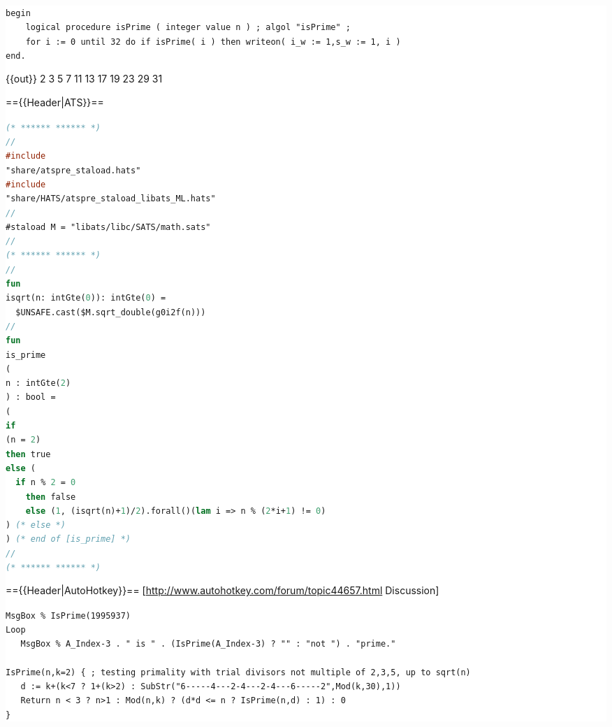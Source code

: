 ```algolw
begin
    logical procedure isPrime ( integer value n ) ; algol "isPrime" ;
    for i := 0 until 32 do if isPrime( i ) then writeon( i_w := 1,s_w := 1, i )
end.
```

{{out}}
 2 3 5 7 11 13 17 19 23 29 31

=={{Header|ATS}}==

```ATS
(* ****** ****** *)
//
#include
"share/atspre_staload.hats"
#include
"share/HATS/atspre_staload_libats_ML.hats"
//
#staload M = "libats/libc/SATS/math.sats"
//
(* ****** ****** *)
//
fun
isqrt(n: intGte(0)): intGte(0) =
  $UNSAFE.cast($M.sqrt_double(g0i2f(n)))
//
fun
is_prime
(
n : intGte(2)
) : bool =
(
if
(n = 2)
then true
else (
  if n % 2 = 0
    then false
    else (1, (isqrt(n)+1)/2).forall()(lam i => n % (2*i+1) != 0)
) (* else *)
) (* end of [is_prime] *)
//
(* ****** ****** *)
```


=={{Header|AutoHotkey}}==
[http://www.autohotkey.com/forum/topic44657.html Discussion]

```autohotkey
MsgBox % IsPrime(1995937) 
Loop 
   MsgBox % A_Index-3 . " is " . (IsPrime(A_Index-3) ? "" : "not ") . "prime." 

IsPrime(n,k=2) { ; testing primality with trial divisors not multiple of 2,3,5, up to sqrt(n) 
   d := k+(k<7 ? 1+(k>2) : SubStr("6-----4---2-4---2-4---6-----2",Mod(k,30),1)) 
   Return n < 3 ? n>1 : Mod(n,k) ? (d*d <= n ? IsPrime(n,d) : 1) : 0 
}
```
